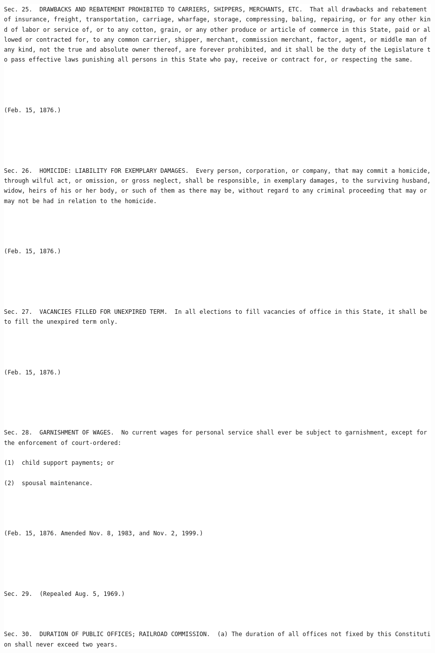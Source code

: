     
    
    
    
    Sec. 25.  DRAWBACKS AND REBATEMENT PROHIBITED TO CARRIERS, SHIPPERS, MERCHANTS, ETC.  That all drawbacks and rebatement of insurance, freight, transportation, carriage, wharfage, storage, compressing, baling, repairing, or for any other kind of labor or service of, or to any cotton, grain, or any other produce or article of commerce in this State, paid or allowed or contracted for, to any common carrier, shipper, merchant, commission merchant, factor, agent, or middle man of any kind, not the true and absolute owner thereof, are forever prohibited, and it shall be the duty of the Legislature to pass effective laws punishing all persons in this State who pay, receive or contract for, or respecting the same.
    
    
    
    
    (Feb. 15, 1876.)
    
    
    
    
    
    Sec. 26.  HOMICIDE: LIABILITY FOR EXEMPLARY DAMAGES.  Every person, corporation, or company, that may commit a homicide, through wilful act, or omission, or gross neglect, shall be responsible, in exemplary damages, to the surviving husband, widow, heirs of his or her body, or such of them as there may be, without regard to any criminal proceeding that may or may not be had in relation to the homicide.
    
    
    
    
    (Feb. 15, 1876.)
    
    
    
    
    
    Sec. 27.  VACANCIES FILLED FOR UNEXPIRED TERM.  In all elections to fill vacancies of office in this State, it shall be to fill the unexpired term only.
    
    
    
    
    (Feb. 15, 1876.)
    
    
    
    
    
    Sec. 28.  GARNISHMENT OF WAGES.  No current wages for personal service shall ever be subject to garnishment, except for the enforcement of court-ordered:
    
    (1)  child support payments; or
    
    (2)  spousal maintenance.  
    
    
    
    
    (Feb. 15, 1876. Amended Nov. 8, 1983, and Nov. 2, 1999.)
    
    
    
    
    
    Sec. 29.  (Repealed Aug. 5, 1969.)
    
     
    
    Sec. 30.  DURATION OF PUBLIC OFFICES; RAILROAD COMMISSION.  (a) The duration of all offices not fixed by this Constitution shall never exceed two years.
    